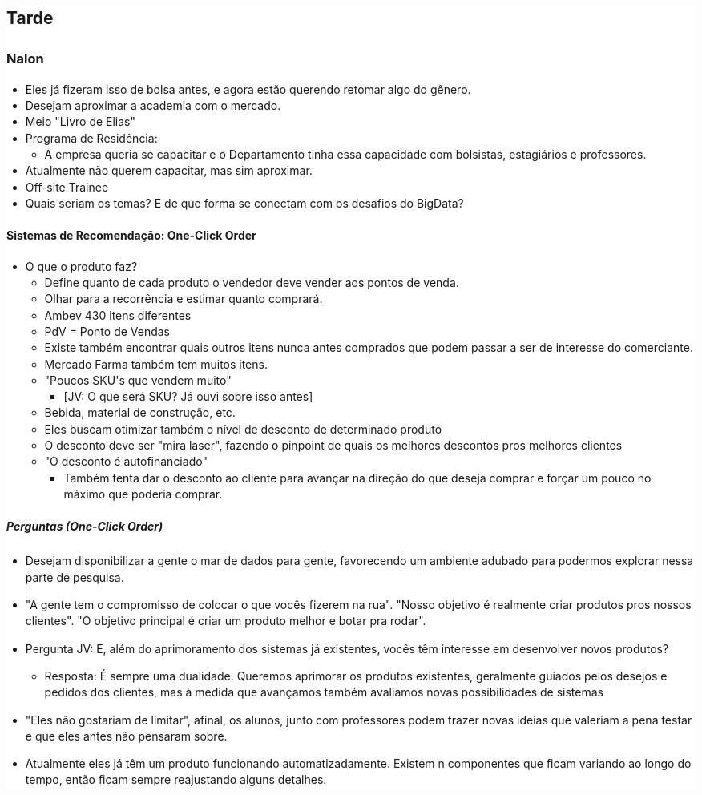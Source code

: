 ## Tarde

### Nalon

- Eles já fizeram isso de bolsa antes, e agora estão querendo retomar algo do gênero.
- Desejam aproximar a academia com o mercado.
- Meio "Livro de Elias"
- Programa de Residência:
  - A empresa queria se capacitar e o Departamento tinha essa capacidade com bolsistas, estagiários e professores.
- Atualmente não querem capacitar, mas sim aproximar.
- Off-site Trainee
- Quais seriam os temas? E de que forma se conectam com os desafios do BigData?
  
#### Sistemas de Recomendação: One-Click Order

- O que o produto faz?
  - Define quanto de cada produto o vendedor deve vender aos pontos de venda.
  - Olhar para a recorrência e estimar quanto comprará.
  - Ambev 430 itens diferentes
  - PdV = Ponto de Vendas
  - Existe também encontrar quais outros itens nunca antes comprados que podem passar a ser de interesse do comerciante.
  - Mercado Farma também tem muitos itens.
  - "Poucos SKU's que vendem muito"
    - [JV: O que será SKU? Já ouvi sobre isso antes]
  - Bebida, material de construção, etc.
  - Eles buscam otimizar também o nível de desconto de determinado produto
  - O desconto deve ser "mira laser", fazendo o pinpoint de quais os melhores descontos pros melhores clientes
  - "O desconto é autofinanciado"
    - Também tenta dar o desconto ao cliente para avançar na direção do que deseja comprar e forçar um pouco no máximo que poderia comprar.

##### Perguntas (One-Click Order)

- Desejam disponibilizar a gente o mar de dados para gente, favorecendo um ambiente adubado para podermos explorar nessa parte de pesquisa.
- "A gente tem o compromisso de colocar o que vocês fizerem na rua". "Nosso objetivo é realmente criar produtos pros nossos clientes". "O objetivo principal é criar um produto melhor e botar pra rodar".
- Pergunta JV: E, além do aprimoramento dos sistemas já existentes, vocês têm interesse em desenvolver novos produtos?
  - Resposta: É sempre uma dualidade. Queremos aprimorar os produtos existentes, geralmente guiados pelos desejos e pedidos dos clientes, mas à medida que avançamos também avaliamos novas possibilidades de sistemas
- "Eles não gostariam de limitar", afinal, os alunos, junto com professores podem trazer novas ideias que valeriam a pena testar e que eles antes não pensaram sobre.

- Atualmente eles já têm um produto funcionando automatizadamente. Existem n componentes que ficam variando ao longo do tempo, então ficam sempre reajustando alguns detalhes.
